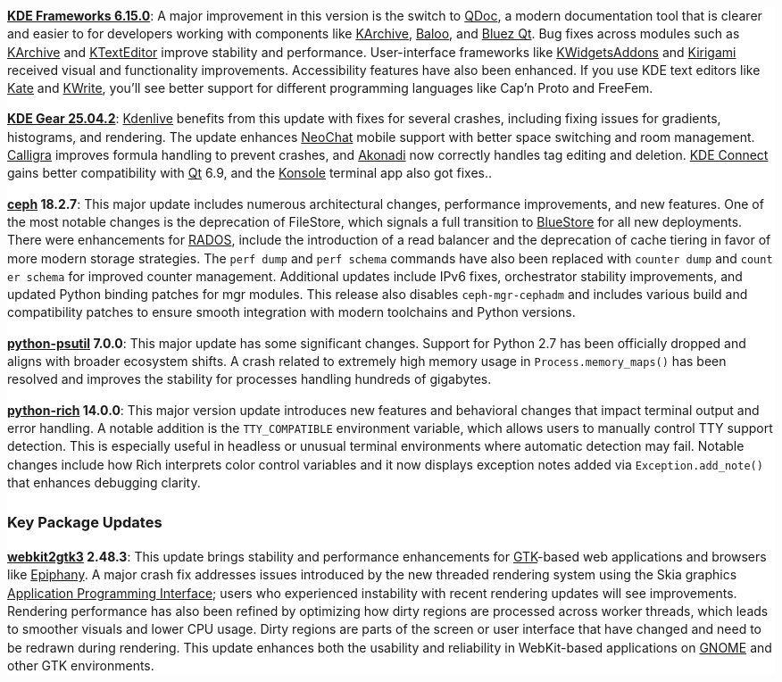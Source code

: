 **[KDE Frameworks 6.15.0](https://kde.org/announcements/frameworks/6/6.15.0/)**: A major improvement in this version is the switch to [QDoc](https://doc.qt.io/qt-6/01-qdoc-manual.html), a modern documentation tool that is clearer and easier to for developers working with components like [KArchive](https://api.kde.org/frameworks/karchive/html/), [Baloo](https://api.kde.org/frameworks/baloo/html/), and [Bluez Qt](https://api.kde.org/frameworks/bluez-qt/html/). Bug fixes across modules such as [KArchive](https://api.kde.org/frameworks/karchive/html/) and [KTextEditor](https://api.kde.org/frameworks/ktexteditor/html/) improve stability and performance. User-interface frameworks like [KWidgetsAddons](https://api.kde.org/frameworks/kwidgetsaddons/html/) and [Kirigami](https://api.kde.org/frameworks/kirigami/html/index.html) received visual and functionality improvements. Accessibility features have also been enhanced. If you use KDE text editors like [Kate](https://kate-editor.org/) and [KWrite](https://apps.kde.org/kwrite/), you’ll see better support for different programming languages like Cap’n Proto and FreeFem.

**[KDE Gear 25.04.2](https://kde.org/announcements/changelogs/gear/25.04.2/)**: [Kdenlive](https://kdenlive.org/en/) benefits from this update with fixes for several crashes, including fixing issues for gradients, histograms, and rendering. The update enhances [NeoChat](https://apps.kde.org/neochat/) mobile support with better space switching and room management. [Calligra](https://apps.kde.org/calligra/) improves formula handling to prevent crashes, and [Akonadi](https://userbase.kde.org/Akonadi) now correctly handles tag editing and deletion. [KDE Connect](https://kdeconnect.kde.org/) gains better compatibility with [Qt](https://www.qt.io/) 6.9, and the [Konsole](https://konsole.kde.org/) terminal app also got fixes..

**[ceph](https://ceph.io/) 18.2.7**: This major update includes numerous architectural changes, performance improvements, and new features. One of the most notable changes is the deprecation of FileStore, which signals a full transition to [BlueStore](https://docs.ceph.com/en/latest/rados/configuration/storage-devices/) for all new deployments. There were enhancements for [RADOS](https://docs.ceph.com/en/reef/man/8/rados/), include the introduction of a read balancer and the deprecation of cache tiering in favor of more modern storage strategies. The `perf dump` and `perf schema` commands have also been replaced with `counter dump` and `counter schema` for improved counter management. Additional updates include IPv6 fixes, orchestrator stability improvements, and updated Python binding patches for mgr modules. This release also disables `ceph-mgr-cephadm` and includes various build and compatibility patches to ensure smooth integration with modern toolchains and Python versions.

**[python-psutil](https://pypi.org/project/psutil/) 7.0.0**: This major update has some significant changes. Support for Python 2.7 has been officially dropped and aligns with broader ecosystem shifts. A crash related to extremely high memory usage in `Process.memory_maps()` has been resolved and improves the stability for processes handling hundreds of gigabytes.

**[python-rich](https://pypi.org/project/rich/) 14.0.0**: This major version update introduces new features and behavioral changes that impact terminal output and error handling. A notable addition is the `TTY_COMPATIBLE` environment variable, which allows users to manually control TTY support detection. This is especially useful in headless or unusual terminal environments where automatic detection may fail. Notable changes include how Rich interprets color control variables and it now displays exception notes added via `Exception.add_note()` that enhances debugging clarity.

### Key Package Updates
**[webkit2gtk3](https://webkitgtk.org/) 2.48.3**: This update brings stability and performance enhancements for [GTK](https://www.gtk.org/)-based web applications and browsers like [Epiphany](https://apps.gnome.org/Epiphany/). A major crash fix addresses issues introduced by the new threaded rendering system using the Skia graphics [Application Programming Interface](https://en.wikipedia.org/wiki/API); users who experienced instability with recent rendering updates will see improvements. Rendering performance has also been refined by optimizing how dirty regions are processed across worker threads, which leads to smoother visuals and lower CPU usage. Dirty regions are parts of the screen or user interface that have changed and need to be redrawn during rendering. This update enhances both the usability and reliability in WebKit-based applications on [GNOME](https://www.gnome.org/) and other GTK environments.
